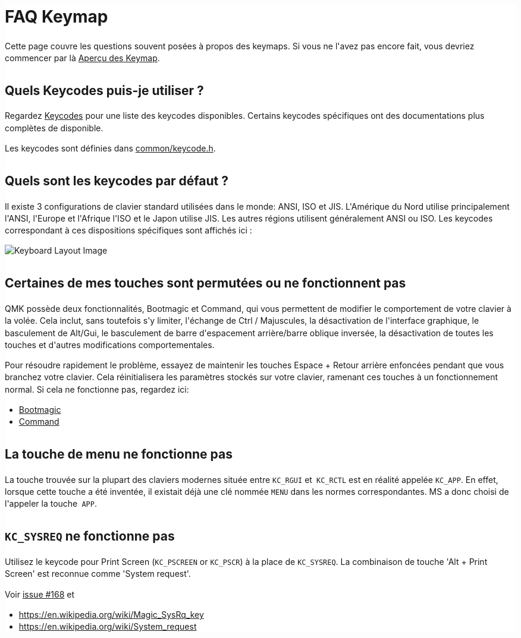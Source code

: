 # FAQ Keymap

Cette page couvre les questions souvent posées à propos des keymaps. Si vous ne l'avez pas encore fait, vous devriez commencer par là [Aperçu des Keymap](keymap.md).

## Quels Keycodes puis-je utiliser ?

Regardez [Keycodes](keycodes.md) pour une liste des keycodes disponibles. Certains keycodes spécifiques ont des documentations plus complètes de disponible.

Les keycodes sont définies dans [common/keycode.h](https://github.com/qmk/qmk_firmware/blob/master/tmk_core/common/keycode.h).

## Quels sont les keycodes par défaut ?

Il existe 3 configurations de clavier standard utilisées dans le monde: ANSI, ISO et JIS. L'Amérique du Nord utilise principalement l'ANSI, l'Europe et l'Afrique l'ISO et le Japon utilise JIS. Les autres régions utilisent généralement ANSI ou ISO. Les keycodes correspondant à ces dispositions spécifiques sont affichés ici :


![Keyboard Layout Image](https://i.imgur.com/5wsh5wM.png)

## Certaines de mes touches sont permutées ou ne fonctionnent pas

QMK possède deux fonctionnalités, Bootmagic et Command, qui vous permettent de modifier le comportement de votre clavier à la volée. Cela inclut, sans toutefois s'y limiter, l'échange de Ctrl / Majuscules, la désactivation de l'interface graphique, le basculement de Alt/Gui, le basculement de barre d'espacement arrière/barre oblique inversée, la désactivation de toutes les touches et d'autres modifications comportementales.

Pour résoudre rapidement le problème, essayez de maintenir les touches Espace + Retour arrière enfoncées pendant que vous branchez votre clavier. Cela réinitialisera les paramètres stockés sur votre clavier, ramenant ces touches à un fonctionnement normal. Si cela ne fonctionne pas, regardez ici:

* [Bootmagic](feature_bootmagic.md)
* [Command](feature_command.md)

## La touche de menu ne fonctionne pas

La touche trouvée sur la plupart des claviers modernes située entre `KC_RGUI` et` KC_RCTL` est en réalité appelée `KC_APP`. En effet, lorsque cette touche a été inventée, il existait déjà une clé nommée `MENU` dans les normes correspondantes. MS a donc choisi de l'appeler la touche` APP`.

## `KC_SYSREQ` ne fonctionne pas

Utilisez le keycode pour Print Screen (`KC_PSCREEN` or `KC_PSCR`) à la place de `KC_SYSREQ`. La combinaison de touche 'Alt + Print Screen' est reconnue comme 'System request'.

Voir [issue #168](https://github.com/tmk/tmk_keyboard/issues/168) et
* https://en.wikipedia.org/wiki/Magic_SysRq_key
* https://en.wikipedia.org/wiki/System_request
